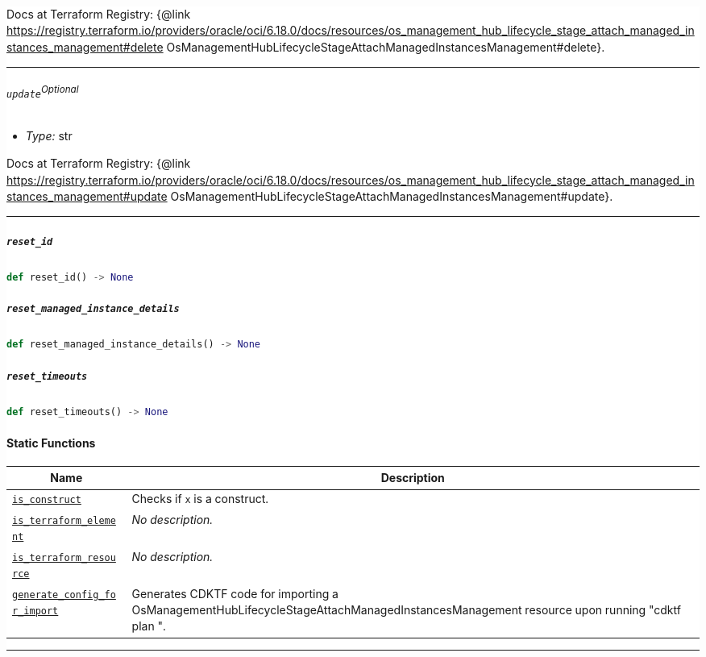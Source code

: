 Docs at Terraform Registry: {@link https://registry.terraform.io/providers/oracle/oci/6.18.0/docs/resources/os_management_hub_lifecycle_stage_attach_managed_instances_management#delete OsManagementHubLifecycleStageAttachManagedInstancesManagement#delete}.

---

###### `update`<sup>Optional</sup> <a name="update" id="rhizo-co-terraform-provider-oci.osManagementHubLifecycleStageAttachManagedInstancesManagement.OsManagementHubLifecycleStageAttachManagedInstancesManagement.putTimeouts.parameter.update"></a>

- *Type:* str

Docs at Terraform Registry: {@link https://registry.terraform.io/providers/oracle/oci/6.18.0/docs/resources/os_management_hub_lifecycle_stage_attach_managed_instances_management#update OsManagementHubLifecycleStageAttachManagedInstancesManagement#update}.

---

##### `reset_id` <a name="reset_id" id="rhizo-co-terraform-provider-oci.osManagementHubLifecycleStageAttachManagedInstancesManagement.OsManagementHubLifecycleStageAttachManagedInstancesManagement.resetId"></a>

```python
def reset_id() -> None
```

##### `reset_managed_instance_details` <a name="reset_managed_instance_details" id="rhizo-co-terraform-provider-oci.osManagementHubLifecycleStageAttachManagedInstancesManagement.OsManagementHubLifecycleStageAttachManagedInstancesManagement.resetManagedInstanceDetails"></a>

```python
def reset_managed_instance_details() -> None
```

##### `reset_timeouts` <a name="reset_timeouts" id="rhizo-co-terraform-provider-oci.osManagementHubLifecycleStageAttachManagedInstancesManagement.OsManagementHubLifecycleStageAttachManagedInstancesManagement.resetTimeouts"></a>

```python
def reset_timeouts() -> None
```

#### Static Functions <a name="Static Functions" id="Static Functions"></a>

| **Name** | **Description** |
| --- | --- |
| <code><a href="#rhizo-co-terraform-provider-oci.osManagementHubLifecycleStageAttachManagedInstancesManagement.OsManagementHubLifecycleStageAttachManagedInstancesManagement.isConstruct">is_construct</a></code> | Checks if `x` is a construct. |
| <code><a href="#rhizo-co-terraform-provider-oci.osManagementHubLifecycleStageAttachManagedInstancesManagement.OsManagementHubLifecycleStageAttachManagedInstancesManagement.isTerraformElement">is_terraform_element</a></code> | *No description.* |
| <code><a href="#rhizo-co-terraform-provider-oci.osManagementHubLifecycleStageAttachManagedInstancesManagement.OsManagementHubLifecycleStageAttachManagedInstancesManagement.isTerraformResource">is_terraform_resource</a></code> | *No description.* |
| <code><a href="#rhizo-co-terraform-provider-oci.osManagementHubLifecycleStageAttachManagedInstancesManagement.OsManagementHubLifecycleStageAttachManagedInstancesManagement.generateConfigForImport">generate_config_for_import</a></code> | Generates CDKTF code for importing a OsManagementHubLifecycleStageAttachManagedInstancesManagement resource upon running "cdktf plan <stack-name>". |

---